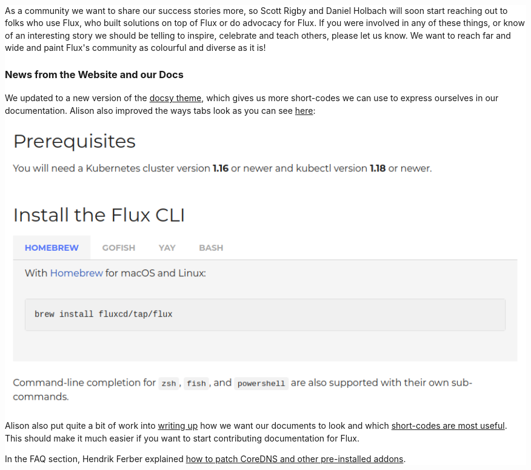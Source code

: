 As a community we want to share our success stories more, so Scott Rigby
and Daniel Holbach will soon start reaching out to folks who use Flux,
who built solutions on top of Flux or do advocacy for Flux. If you were
involved in any of these things, or know of an interesting story we
should be telling to inspire, celebrate and teach others, please let us
know. We want to reach far and wide and paint Flux's community as
colourful and diverse as it is!

### News from the Website and our Docs

We updated to a new version of the [docsy
theme](https://github.com/google/docsy), which gives us
more short-codes we can use to express ourselves in our documentation.
Alison also improved the ways tabs look as you can see
[here](/docs/installation/):

![Tabs in our docs](tabs-screenshot.png)

Alison also put quite a bit of work into [writing
up](/docs/contributing/docs/style-guide/)
how we want our documents to look and which [short-codes are most
useful](/docs/contributing/docs/hugo-shortcodes/).
This should make it much easier if you want to start contributing
documentation for Flux.

In the FAQ section, Hendrik Ferber explained [how to patch CoreDNS and
other pre-installed
addons](/docs/faq/#how-to-patch-coredns-and-other-pre-installed-addons).
